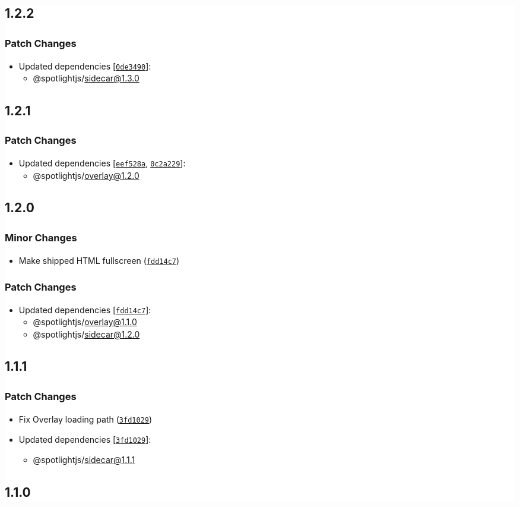 ## 1.2.2

### Patch Changes

- Updated dependencies
  [[`0de3490`](https://github.com/getsentry/spotlight/commit/0de3490575f7d45f124ffe24fbe7b28ffe4cae2a)]:
  - @spotlightjs/sidecar@1.3.0

## 1.2.1

### Patch Changes

- Updated dependencies
  [[`eef528a`](https://github.com/getsentry/spotlight/commit/eef528a2b123b66fc299ff90badf147ddb53a2fc),
  [`0c2a229`](https://github.com/getsentry/spotlight/commit/0c2a229f53f356b6413fded3352f108c0d955333)]:
  - @spotlightjs/overlay@1.2.0

## 1.2.0

### Minor Changes

- Make shipped HTML fullscreen
  ([`fdd14c7`](https://github.com/getsentry/spotlight/commit/fdd14c7e84172f2a0b9bc355968537e161335636))

### Patch Changes

- Updated dependencies
  [[`fdd14c7`](https://github.com/getsentry/spotlight/commit/fdd14c7e84172f2a0b9bc355968537e161335636)]:
  - @spotlightjs/overlay@1.1.0
  - @spotlightjs/sidecar@1.2.0

## 1.1.1

### Patch Changes

- Fix Overlay loading path
  ([`3fd1029`](https://github.com/getsentry/spotlight/commit/3fd1029a1d16a68bae16155a10d72903b7acd2b5))

- Updated dependencies
  [[`3fd1029`](https://github.com/getsentry/spotlight/commit/3fd1029a1d16a68bae16155a10d72903b7acd2b5)]:
  - @spotlightjs/sidecar@1.1.1

## 1.1.0
